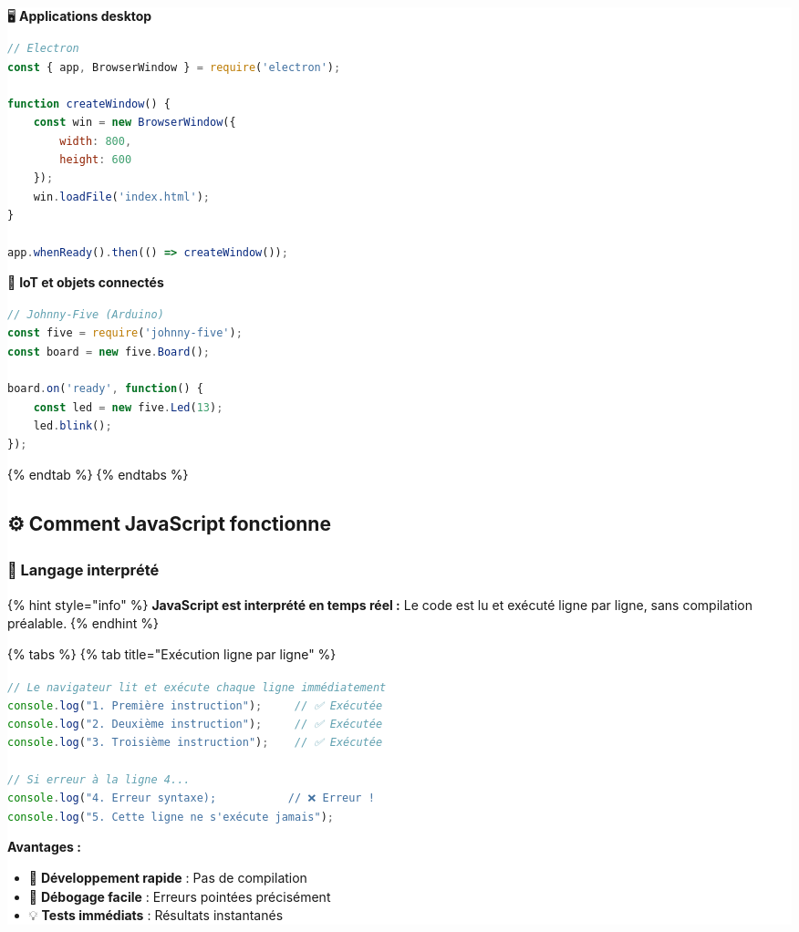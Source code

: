 🖥️ **Applications desktop**
```javascript
// Electron
const { app, BrowserWindow } = require('electron');

function createWindow() {
    const win = new BrowserWindow({
        width: 800,
        height: 600
    });
    win.loadFile('index.html');
}

app.whenReady().then(() => createWindow());
```

🤖 **IoT et objets connectés**
```javascript
// Johnny-Five (Arduino)
const five = require('johnny-five');
const board = new five.Board();

board.on('ready', function() {
    const led = new five.Led(13);
    led.blink();
});
```
{% endtab %}
{% endtabs %}

## ⚙️ Comment JavaScript fonctionne

### 🔄 Langage interprété

{% hint style="info" %}
**JavaScript est interprété en temps réel :** Le code est lu et exécuté ligne par ligne, sans compilation préalable.
{% endhint %}

{% tabs %}
{% tab title="Exécution ligne par ligne" %}
```javascript
// Le navigateur lit et exécute chaque ligne immédiatement
console.log("1. Première instruction");     // ✅ Exécutée
console.log("2. Deuxième instruction");     // ✅ Exécutée
console.log("3. Troisième instruction");    // ✅ Exécutée

// Si erreur à la ligne 4...
console.log("4. Erreur syntaxe);           // ❌ Erreur !
console.log("5. Cette ligne ne s'exécute jamais");
```

**Avantages :**
- 🚀 **Développement rapide** : Pas de compilation
- 🔧 **Débogage facile** : Erreurs pointées précisément
- 💡 **Tests immédiats** : Résultats instantanés
